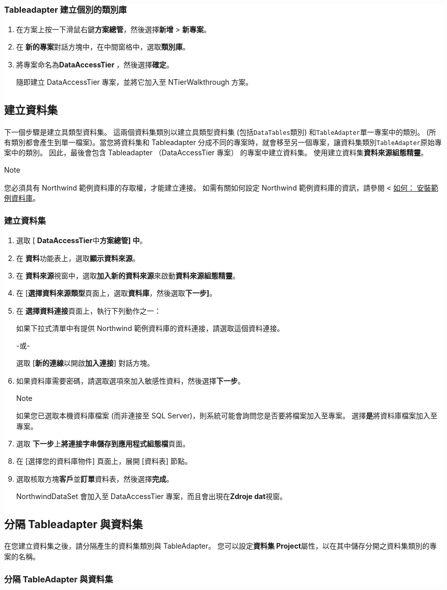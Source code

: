 ### <a name="to-create-a-separate-class-library-for-the-tableadapters"></a>Tableadapter 建立個別的類別庫

1.  在方案上按一下滑鼠右鍵**方案總管**，然後選擇**新增** > **新專案**。

2.  在 **新的專案**對話方塊中，在中間窗格中，選取**類別庫**。

3.  將專案命名為**DataAccessTier** ，然後選擇**確定**。

     隨即建立 DataAccessTier 專案，並將它加入至 NTierWalkthrough 方案。

## <a name="create-the-dataset"></a>建立資料集
 下一個步驟是建立具類型資料集。 這兩個資料集類別以建立具類型資料集 (包括`DataTables`類別) 和`TableAdapter`單一專案中的類別。 (所有類別都會產生到單一檔案)。當您將資料集和 Tableadapter 分成不同的專案時，就會移至另一個專案，讓資料集類別`TableAdapter`原始專案中的類別。 因此，最後會包含 Tableadapter （DataAccessTier 專案） 的專案中建立資料集。 使用建立資料集**資料來源組態精靈**。

> [!NOTE]
>  您必須具有 Northwind 範例資料庫的存取權，才能建立連接。 如需有關如何設定 Northwind 範例資料庫的資訊，請參閱 <<c0> [ 如何： 安裝範例資料庫](../data-tools/installing-database-systems-tools-and-samples.md)。

### <a name="to-create-the-dataset"></a>建立資料集

1.  選取 [ **DataAccessTier**中**方案總管] 中**。

2.  在 **資料**功能表上，選取**顯示資料來源**。

3.  在 **資料來源**視窗中，選取**加入新的資料來源**來啟動**資料來源組態精靈**。

4.  在 [**選擇資料來源類型**頁面上，選取**資料庫**，然後選取**下一步]**。

5.  在 **選擇資料連接**頁面上，執行下列動作之一：

     如果下拉式清單中有提供 Northwind 範例資料庫的資料連接，請選取這個資料連接。

     -或-

     選取 [**新的連線**以開啟**加入連接**] 對話方塊。

6.  如果資料庫需要密碼，請選取選項來加入敏感性資料，然後選擇**下一步**。

    > [!NOTE]
    >  如果您已選取本機資料庫檔案 (而非連接至 SQL Server)，則系統可能會詢問您是否要將檔案加入至專案。 選擇**是**將資料庫檔案加入至專案。

7.  選取 **下一步**上**將連接字串儲存到應用程式組態檔**頁面。

8.  在 [選擇您的資料庫物件]  頁面上，展開 [資料表]  節點。

9.  選取核取方塊**客戶**並**訂單**資料表，然後選擇**完成**。

     NorthwindDataSet 會加入至 DataAccessTier 專案，而且會出現在**Zdroje dat**視窗。

## <a name="separate-the-tableadapters-from-the-dataset"></a>分隔 Tableadapter 與資料集
 在您建立資料集之後，請分隔產生的資料集類別與 TableAdapter。 您可以設定**資料集 Project**屬性，以在其中儲存分開之資料集類別的專案的名稱。

### <a name="to-separate-the-tableadapters-from-the-dataset"></a>分隔 TableAdapter 與資料集
